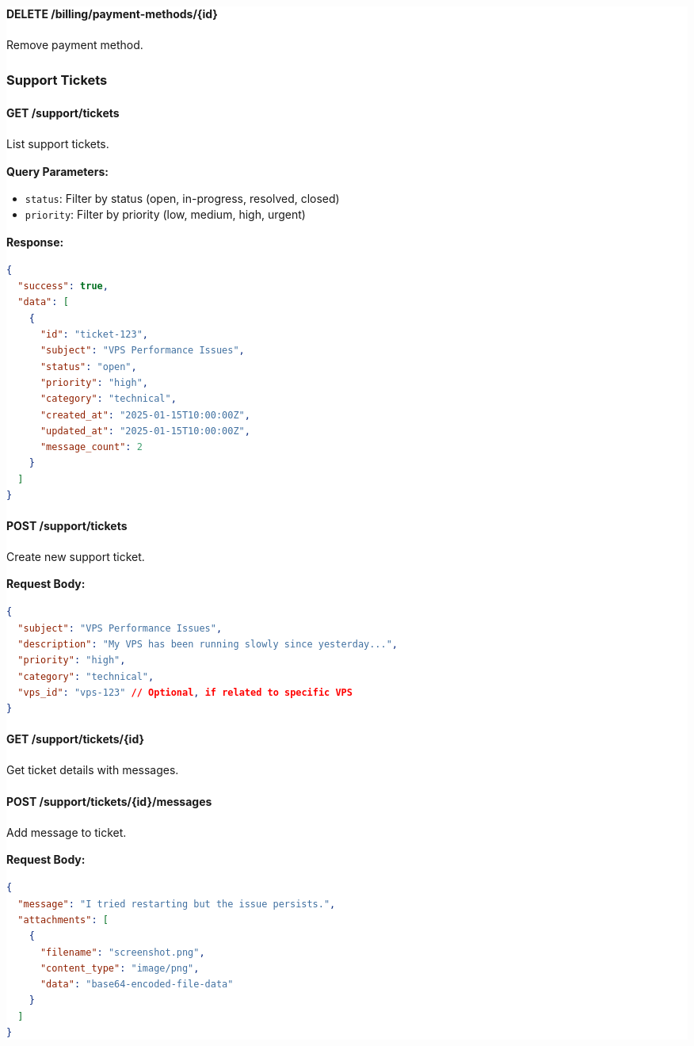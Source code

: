 #### DELETE /billing/payment-methods/{id}
Remove payment method.

### Support Tickets

#### GET /support/tickets
List support tickets.

**Query Parameters:**
- `status`: Filter by status (open, in-progress, resolved, closed)
- `priority`: Filter by priority (low, medium, high, urgent)

**Response:**
```json
{
  "success": true,
  "data": [
    {
      "id": "ticket-123",
      "subject": "VPS Performance Issues",
      "status": "open",
      "priority": "high",
      "category": "technical",
      "created_at": "2025-01-15T10:00:00Z",
      "updated_at": "2025-01-15T10:00:00Z",
      "message_count": 2
    }
  ]
}
```

#### POST /support/tickets
Create new support ticket.

**Request Body:**
```json
{
  "subject": "VPS Performance Issues",
  "description": "My VPS has been running slowly since yesterday...",
  "priority": "high",
  "category": "technical",
  "vps_id": "vps-123" // Optional, if related to specific VPS
}
```

#### GET /support/tickets/{id}
Get ticket details with messages.

#### POST /support/tickets/{id}/messages
Add message to ticket.

**Request Body:**
```json
{
  "message": "I tried restarting but the issue persists.",
  "attachments": [
    {
      "filename": "screenshot.png",
      "content_type": "image/png",
      "data": "base64-encoded-file-data"
    }
  ]
}
```
